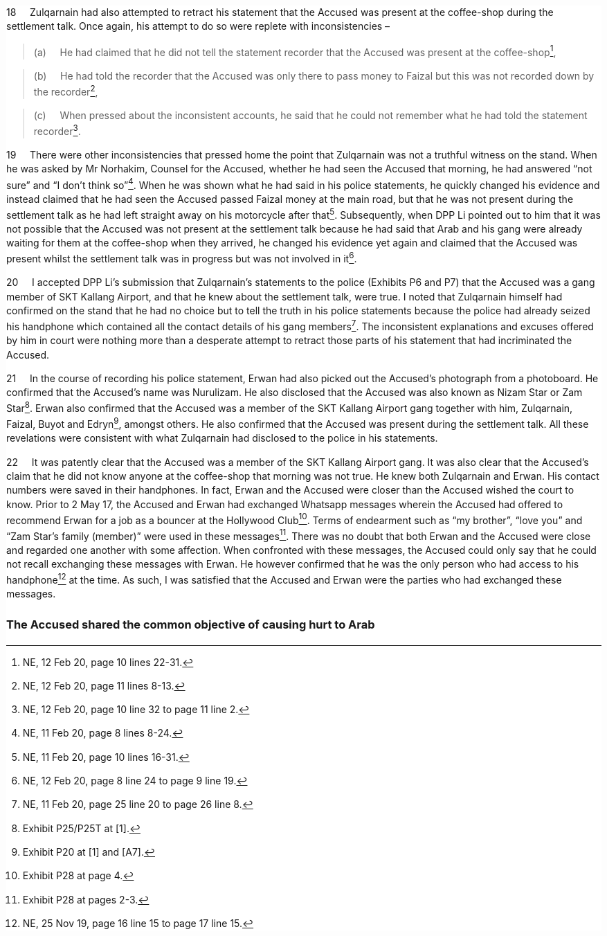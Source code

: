 18     Zulqarnain had also attempted to retract his statement that the Accused was present at the coffee-shop during the settlement talk. Once again, his attempt to do so were replete with inconsistencies –

> (a)     He had claimed that he did not tell the statement recorder that the Accused was present at the coffee-shop[^3],

> (b)     He had told the recorder that the Accused was only there to pass money to Faizal but this was not recorded down by the recorder[^4],

> (c)     When pressed about the inconsistent accounts, he said that he could not remember what he had told the statement recorder[^5].

19     There were other inconsistencies that pressed home the point that Zulqarnain was not a truthful witness on the stand. When he was asked by Mr Norhakim, Counsel for the Accused, whether he had seen the Accused that morning, he had answered “not sure” and “I don’t think so”[^6]. When he was shown what he had said in his police statements, he quickly changed his evidence and instead claimed that he had seen the Accused passed Faizal money at the main road, but that he was not present during the settlement talk as he had left straight away on his motorcycle after that[^7]. Subsequently, when DPP Li pointed out to him that it was not possible that the Accused was not present at the settlement talk because he had said that Arab and his gang were already waiting for them at the coffee-shop when they arrived, he changed his evidence yet again and claimed that the Accused was present whilst the settlement talk was in progress but was not involved in it[^8].

20     I accepted DPP Li’s submission that Zulqarnain’s statements to the police (Exhibits P6 and P7) that the Accused was a gang member of SKT Kallang Airport, and that he knew about the settlement talk, were true. I noted that Zulqarnain himself had confirmed on the stand that he had no choice but to tell the truth in his police statements because the police had already seized his handphone which contained all the contact details of his gang members[^9]. The inconsistent explanations and excuses offered by him in court were nothing more than a desperate attempt to retract those parts of his statement that had incriminated the Accused.

21     In the course of recording his police statement, Erwan had also picked out the Accused’s photograph from a photoboard. He confirmed that the Accused’s name was Nurulizam. He also disclosed that the Accused was also known as Nizam Star or Zam Star[^10]. Erwan also confirmed that the Accused was a member of the SKT Kallang Airport gang together with him, Zulqarnain, Faizal, Buyot and Edryn[^11], amongst others. He also confirmed that the Accused was present during the settlement talk. All these revelations were consistent with what Zulqarnain had disclosed to the police in his statements.

22     It was patently clear that the Accused was a member of the SKT Kallang Airport gang. It was also clear that the Accused’s claim that he did not know anyone at the coffee-shop that morning was not true. He knew both Zulqarnain and Erwan. His contact numbers were saved in their handphones. In fact, Erwan and the Accused were closer than the Accused wished the court to know. Prior to 2 May 17, the Accused and Erwan had exchanged Whatsapp messages wherein the Accused had offered to recommend Erwan for a job as a bouncer at the Hollywood Club[^12]. Terms of endearment such as “my brother”, “love you” and “Zam Star’s family (member)” were used in these messages[^13]. There was no doubt that both Erwan and the Accused were close and regarded one another with some affection. When confronted with these messages, the Accused could only say that he could not recall exchanging these messages with Erwan. He however confirmed that he was the only person who had access to his handphone[^14] at the time. As such, I was satisfied that the Accused and Erwan were the parties who had exchanged these messages.

### The Accused shared the common objective of causing hurt to Arab


[^1]: Exhibit P6 at \[1\] and \[7\]. See also Exhibit P7.
[^2]: Exhibit P6 at \[3\] and \[4\]. See also Exhibit P7.
[^3]: NE, 12 Feb 20, page 10 lines 22-31.
[^4]: NE, 12 Feb 20, page 11 lines 8-13.
[^5]: NE, 12 Feb 20, page 10 line 32 to page 11 line 2.
[^6]: NE, 11 Feb 20, page 8 lines 8-24.
[^7]: NE, 11 Feb 20, page 10 lines 16-31.
[^8]: NE, 12 Feb 20, page 8 line 24 to page 9 line 19.
[^9]: NE, 11 Feb 20, page 25 line 20 to page 26 line 8.
[^10]: Exhibit P25/P25T at \[1\].
[^11]: Exhibit P20 at \[1\] and \[A7\].
[^12]: Exhibit P28 at page 4.
[^13]: Exhibit P28 at pages 2-3.
[^14]: NE, 25 Nov 19, page 16 line 15 to page 17 line 15.
[^15]: P14 pages 6-7. The transcripts are found at P19 at time stamp 22.02.
[^16]: NE, 8 Jul 19, page 41 line 27 to page 43 line 3.
[^17]: NE, 8 Jul 19, page 56 lines 16-20 (Buyot’s evidence); 5 Aug 19, page 13 line 1-21 (Edryn’s evidence). See also P14 page 5.
[^18]: P14 pages 8-11.
[^19]: NE, 10 Feb 20, page 42 lines 10-24. See also P14 page 13.
[^20]: See footnote 4 above.
[^21]: NE, 8 Jul 19, page 67 lines 18-32 (Buyot’s evidence). See also P14 page 12.
[^22]: NE, 10 Feb 20, page 32 line 23 to page 33 line 3.
[^23]: NE, 8 Jul 19, page 51 lines 1-14; 10 Feb 20, page 28 lines 8-10.
[^24]: Exhibit P14 page 3 (the last row).
[^25]: P13 photo 11.
[^26]: Exhibit P20 at \[4\] the last 2 sentences.
[^27]: NE, 8 Jul 19, page 79 lines 20-27; page 82, line 21 to page 83 line 7.
[^28]: NE, 8 Jul 19, page 67 lines 18-30.
[^29]: P6 at Q&A7.
[^30]: NE, 10 Feb 20, page 62 lines 8-16.
[^31]: NE, 12 Feb 20, page 8 lines 7-23.
[^32]: NE, 12 Feb 20, page 42 line 12 to page 43 line 9.
[^33]: NE, 10 Feb 20, page 56 line 20 to page 58 line 22.
[^34]: NE, 10 Feb 20, page 25 line 24 to page 26 line 9; page 57 lines 14-21.
[^35]: NE, 5 Aug 19, page 42 lines 12-26.
[^36]: NE, 10 Feb 20, page 48 line 28 to page 49 line 2.
[^37]: Exhibit P25/P25T at \[4\].
[^38]: Exhibit P20 (at \[7\] and \[8\]); Exhibit P25/P25T (at \[2\] and \[3\]).
[^39]: Exhibits P20 to P25.
[^40]: NE, 10 Feb 20, page 11 lines 13-16.
[^41]: NE, 5 Aug 19, page 41 lines 2-21.
[^42]: NE, 10 Feb 20, page 22 lines 8-28; 12 Feb 20, page 5 lines 2-24. See also Exhibit P6 at \[5\].
[^43]: NE, 12 Feb 20, page 5 line 25 to page 6 line 13. See also Exhibit P6 at \[5\].